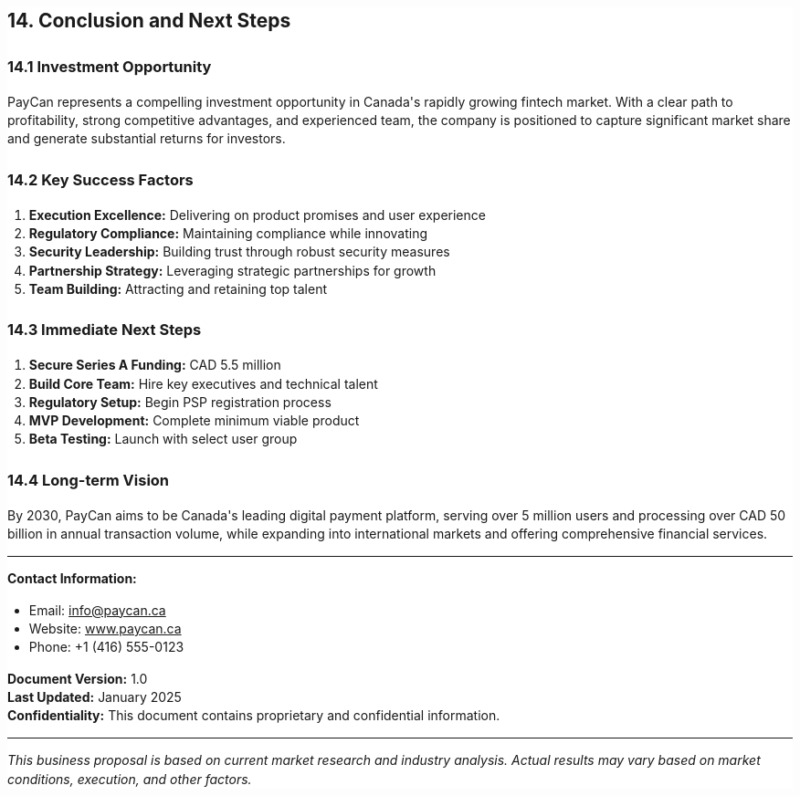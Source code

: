 ## 14. Conclusion and Next Steps

### 14.1 Investment Opportunity

PayCan represents a compelling investment opportunity in Canada's rapidly growing fintech market. With a clear path to profitability, strong competitive advantages, and experienced team, the company is positioned to capture significant market share and generate substantial returns for investors.

### 14.2 Key Success Factors

1. **Execution Excellence:** Delivering on product promises and user experience
2. **Regulatory Compliance:** Maintaining compliance while innovating
3. **Security Leadership:** Building trust through robust security measures
4. **Partnership Strategy:** Leveraging strategic partnerships for growth
5. **Team Building:** Attracting and retaining top talent

### 14.3 Immediate Next Steps

1. **Secure Series A Funding:** CAD 5.5 million
2. **Build Core Team:** Hire key executives and technical talent
3. **Regulatory Setup:** Begin PSP registration process
4. **MVP Development:** Complete minimum viable product
5. **Beta Testing:** Launch with select user group

### 14.4 Long-term Vision

By 2030, PayCan aims to be Canada's leading digital payment platform, serving over 5 million users and processing over CAD 50 billion in annual transaction volume, while expanding into international markets and offering comprehensive financial services.

---

**Contact Information:**

- Email: info@paycan.ca
- Website: www.paycan.ca
- Phone: +1 (416) 555-0123

**Document Version:** 1.0  
**Last Updated:** January 2025  
**Confidentiality:** This document contains proprietary and confidential information.

---

_This business proposal is based on current market research and industry analysis. Actual results may vary based on market conditions, execution, and other factors._
